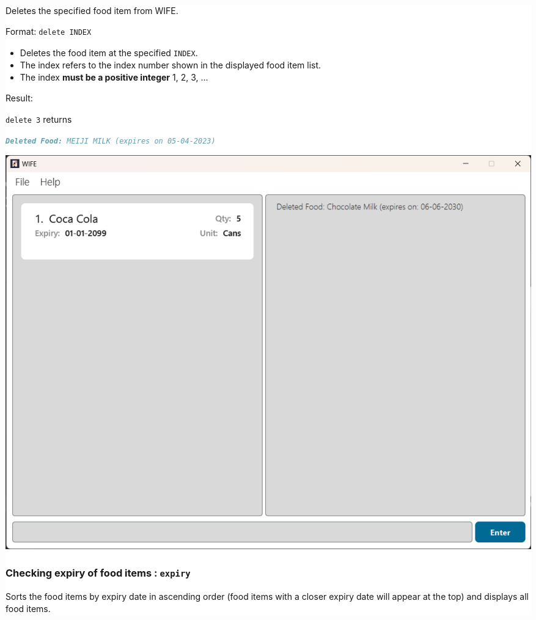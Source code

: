 Deletes the specified food item from WIFE.

Format: `delete INDEX`

* Deletes the food item at the specified `INDEX`.
* The index refers to the index number shown in the displayed food item list.
* The index **must be a positive integer** 1, 2, 3, …​

Result:

`delete 3` returns
```markdown
Deleted Food: MEIJI MILK (expires on 05-04-2023)
```

![DeleteFood](images/UG/DeleteFood.png)

### Checking expiry of food items : `expiry`

Sorts the food items by expiry date in ascending order (food items with a closer expiry date will appear at the top)
and displays all food items.
